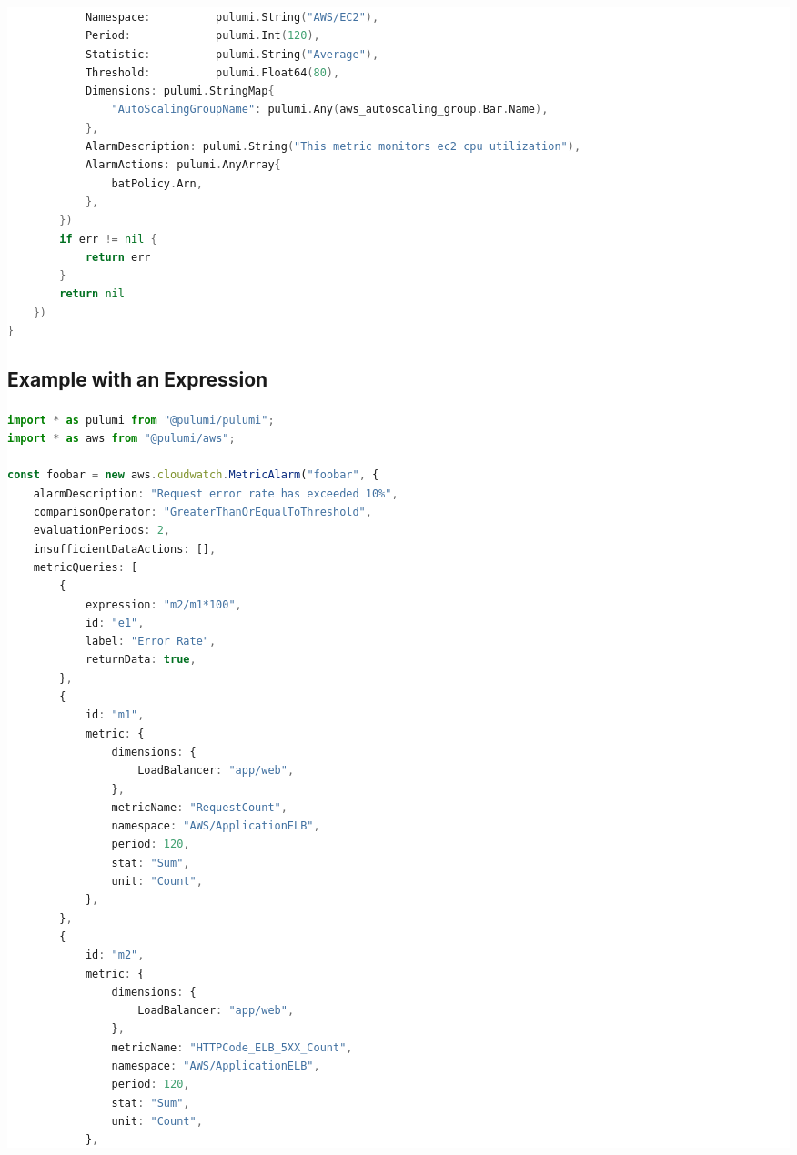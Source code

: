 ```go
			Namespace:          pulumi.String("AWS/EC2"),
			Period:             pulumi.Int(120),
			Statistic:          pulumi.String("Average"),
			Threshold:          pulumi.Float64(80),
			Dimensions: pulumi.StringMap{
				"AutoScalingGroupName": pulumi.Any(aws_autoscaling_group.Bar.Name),
			},
			AlarmDescription: pulumi.String("This metric monitors ec2 cpu utilization"),
			AlarmActions: pulumi.AnyArray{
				batPolicy.Arn,
			},
		})
		if err != nil {
			return err
		}
		return nil
	})
}
```

## Example with an Expression

```typescript
import * as pulumi from "@pulumi/pulumi";
import * as aws from "@pulumi/aws";

const foobar = new aws.cloudwatch.MetricAlarm("foobar", {
    alarmDescription: "Request error rate has exceeded 10%",
    comparisonOperator: "GreaterThanOrEqualToThreshold",
    evaluationPeriods: 2,
    insufficientDataActions: [],
    metricQueries: [
        {
            expression: "m2/m1*100",
            id: "e1",
            label: "Error Rate",
            returnData: true,
        },
        {
            id: "m1",
            metric: {
                dimensions: {
                    LoadBalancer: "app/web",
                },
                metricName: "RequestCount",
                namespace: "AWS/ApplicationELB",
                period: 120,
                stat: "Sum",
                unit: "Count",
            },
        },
        {
            id: "m2",
            metric: {
                dimensions: {
                    LoadBalancer: "app/web",
                },
                metricName: "HTTPCode_ELB_5XX_Count",
                namespace: "AWS/ApplicationELB",
                period: 120,
                stat: "Sum",
                unit: "Count",
            },
```